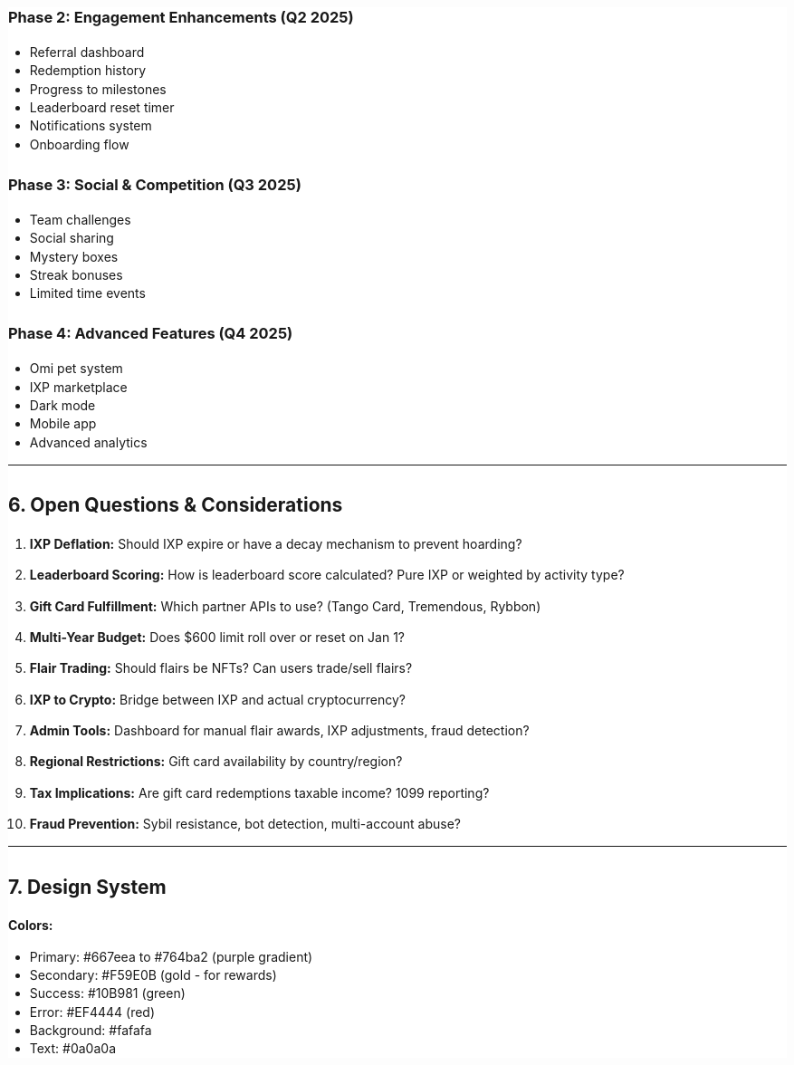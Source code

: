 ### Phase 2: Engagement Enhancements (Q2 2025)
- Referral dashboard
- Redemption history
- Progress to milestones
- Leaderboard reset timer
- Notifications system
- Onboarding flow

### Phase 3: Social & Competition (Q3 2025)
- Team challenges
- Social sharing
- Mystery boxes
- Streak bonuses
- Limited time events

### Phase 4: Advanced Features (Q4 2025)
- Omi pet system
- IXP marketplace
- Dark mode
- Mobile app
- Advanced analytics

---

## 6. Open Questions & Considerations

1. **IXP Deflation:** Should IXP expire or have a decay mechanism to prevent hoarding?

2. **Leaderboard Scoring:** How is leaderboard score calculated? Pure IXP or weighted by activity type?

3. **Gift Card Fulfillment:** Which partner APIs to use? (Tango Card, Tremendous, Rybbon)

4. **Multi-Year Budget:** Does $600 limit roll over or reset on Jan 1?

5. **Flair Trading:** Should flairs be NFTs? Can users trade/sell flairs?

6. **IXP to Crypto:** Bridge between IXP and actual cryptocurrency?

7. **Admin Tools:** Dashboard for manual flair awards, IXP adjustments, fraud detection?

8. **Regional Restrictions:** Gift card availability by country/region?

9. **Tax Implications:** Are gift card redemptions taxable income? 1099 reporting?

10. **Fraud Prevention:** Sybil resistance, bot detection, multi-account abuse?

---

## 7. Design System

**Colors:**
- Primary: #667eea to #764ba2 (purple gradient)
- Secondary: #F59E0B (gold - for rewards)
- Success: #10B981 (green)
- Error: #EF4444 (red)
- Background: #fafafa
- Text: #0a0a0a
